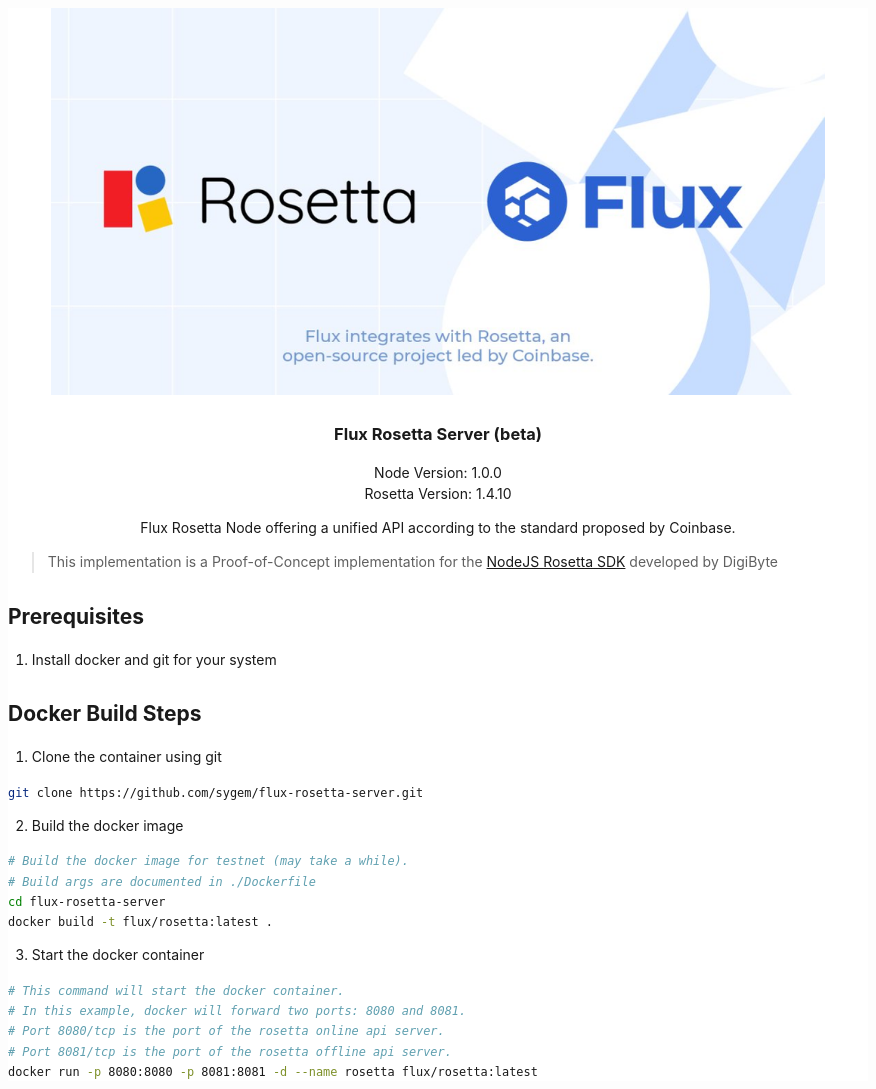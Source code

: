 <p align="center">
  <a href="https://www.rosetta-api.org">
    <img width="90%" alt="Rosetta" src="docs/images/banner.jpg">
  </a>
</p>
<h3 align="center">
   Flux Rosetta Server (beta)
</h3>
<p align="center">
	Node Version: 1.0.0<br>
	Rosetta Version: 1.4.10
</p>
<p align="center">
	Flux Rosetta Node offering a unified API according to the standard proposed by Coinbase.
</p>

> This implementation is a Proof-of-Concept implementation for the [NodeJS Rosetta SDK](https://github.com/SmartArray/digibyte-rosetta-nodeapi/tree/1.4.1) developed by DigiByte

## Prerequisites
1. Install docker and git for your system

## Docker Build Steps
1. Clone the container using git
```bash
git clone https://github.com/sygem/flux-rosetta-server.git
```
2. Build the docker image
```bash
# Build the docker image for testnet (may take a while).
# Build args are documented in ./Dockerfile
cd flux-rosetta-server
docker build -t flux/rosetta:latest .
```
3. Start the docker container
```bash
# This command will start the docker container.
# In this example, docker will forward two ports: 8080 and 8081.
# Port 8080/tcp is the port of the rosetta online api server.
# Port 8081/tcp is the port of the rosetta offline api server.
docker run -p 8080:8080 -p 8081:8081 -d --name rosetta flux/rosetta:latest

```